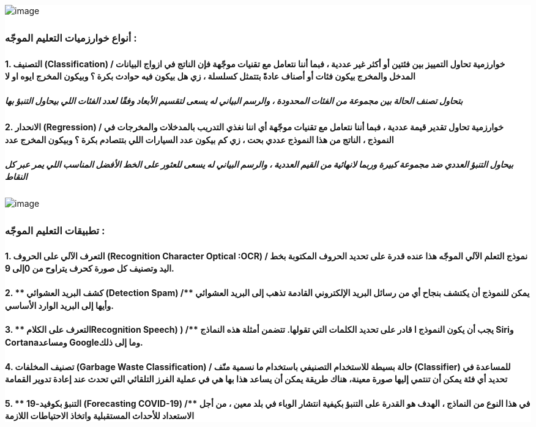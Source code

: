 <img width="468" alt="image" src="https://github.com/FatimaALzahrani/Machine-Learning-Bootcamp15_SDAIA/assets/107775566/767f22a1-3c1d-4e4f-bf98-194cc56e729e">

<br>

### أنواع خوارزميات التعليم الموجّه :
#### 1. **التصنيف (Classification) /** خوارزمية تحاول التمييز بين فئتين أو أكثر غير عددية ، فبما أننا نتعامل مع تقنيات موجّهة فإن الناتج في ازواج البيانات المدخل والمخرج بيكون فئات أو أصناف عادةً بتتمثل كسلسلة ، زي هل بيكون فيه حوادث بكرة ؟  وبيكون المخرج ايوه او لا
##### بتحاول تصنف الحالة بين مجموعة من الفئات المحدودة ، والرسم البياني له يسعى لتقسيم الأبعاد وفقًا لعدد الفئات اللي بيحاول التنبؤ بها
#### 2. **الانحدار (Regression) /** خوارزمية تحاول تقدير قيمة عددية ، فبما أننا نتعامل مع تقنيات موجّهة أي اننا نغذي التدريب بالمدخلات والمخرجات في النموذج ، الناتج من هذا النموذج عددي بحت ، زي كم بيكون عدد السيارات اللي بتتصادم بكرة ؟ وبيكون المخرج عدد 
##### بيحاول التنبؤ العددي ضد مجموعة كبيرة وربما لانهائية من القيم العددية ، والرسم البياني له يسعى للعثور على الخط الأفضل المناسب اللي يمر عبر كل النقاط

<img width="349" alt="image" src="https://github.com/FatimaALzahrani/Machine-Learning-Bootcamp15_SDAIA/assets/107775566/992d7344-2383-4219-90d7-b986edfb5660">

<br>

### تطبيقات التعليم الموجّه :
#### 1. **التعرف الآلي على الحروف (Recognition Character Optical :OCR) /**  نموذج التعلم الآلي الموجّه هذا عنده قدرة على تحديد الحروف المكتوبة بخط اليد وتصنيف كل صورة كحرف يتراوح من 0إلى 9.
#### 2. ** كشف البريد العشوائي (Detection Spam)  /** يمكن للنموذج أن يكتشف بنجاح أي من رسائل البريد الإلكتروني القادمة تذهب إلى البريد العشوائي وأيها إلى البريد الوارد الأساسي.
#### 3. ** التعرف على الكلامRecognition Speech) ) /** يجب أن يكون النموذج ا قادر على تحديد الكلمات التي تقولها. تتضمن أمثلة هذه النماذج Siriو Cortanaومساعد Googleوما إلى ذلك.
####  4. **تصنيف المخلفات (Garbage Waste Classification) /** حالة بسيطة للاستخدام التصنيفي باستخدام ما نسمية منّف (Classifier) للمساعدة في تحديد أي فئة يمكن أن تنتمي إليها صورة معينة، هناك طريقة يمكن أن يساعد هذا بها هي في عملية الفرز التلقائي التي تحدث عند إعادة تدوير القمامة 
#### 5. ** التنبؤ بكوفيد-19   (Forecasting COVID-19) /** في هذا النوع من النماذج ، الهدف هو القدرة على التنبؤ بكيفية انتشار الوباء في بلد معين ، من أجل الاستعداد للأحداث المستقبلية واتخاذ الاحتياطات اللازمة

